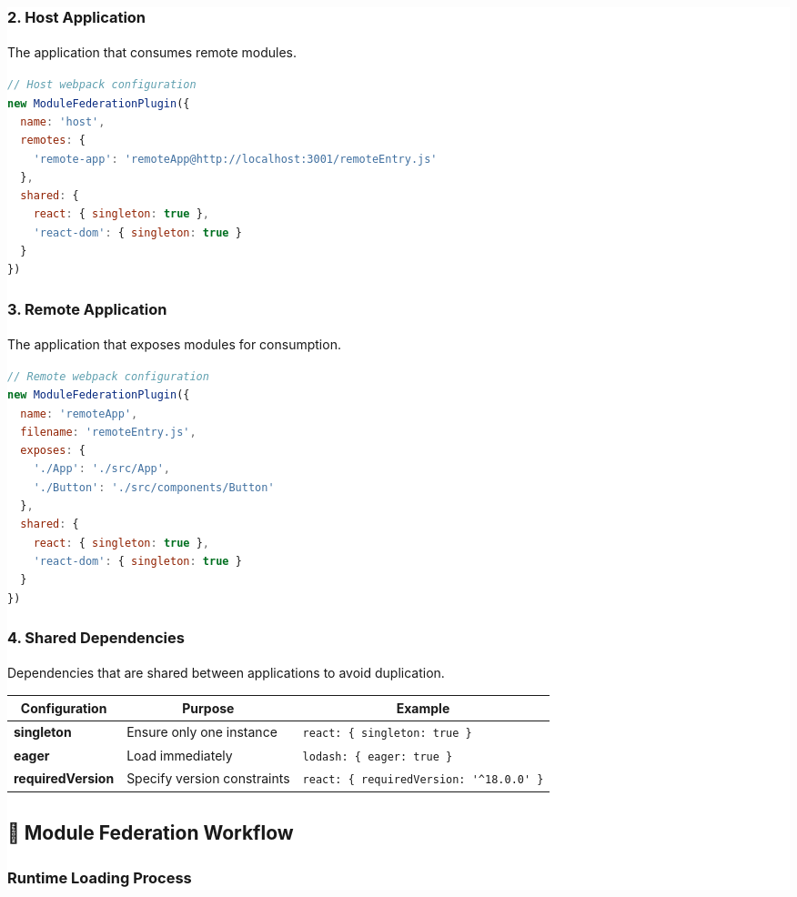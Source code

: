 ### 2. **Host Application**

The application that consumes remote modules.

```javascript
// Host webpack configuration
new ModuleFederationPlugin({
  name: 'host',
  remotes: {
    'remote-app': 'remoteApp@http://localhost:3001/remoteEntry.js'
  },
  shared: {
    react: { singleton: true },
    'react-dom': { singleton: true }
  }
})
```

### 3. **Remote Application**

The application that exposes modules for consumption.

```javascript
// Remote webpack configuration
new ModuleFederationPlugin({
  name: 'remoteApp',
  filename: 'remoteEntry.js',
  exposes: {
    './App': './src/App',
    './Button': './src/components/Button'
  },
  shared: {
    react: { singleton: true },
    'react-dom': { singleton: true }
  }
})
```

### 4. **Shared Dependencies**

Dependencies that are shared between applications to avoid duplication.

| Configuration | Purpose | Example |
|---------------|---------|---------|
| **singleton** | Ensure only one instance | `react: { singleton: true }` |
| **eager** | Load immediately | `lodash: { eager: true }` |
| **requiredVersion** | Specify version constraints | `react: { requiredVersion: '^18.0.0' }` |

## 🚀 Module Federation Workflow

### Runtime Loading Process

